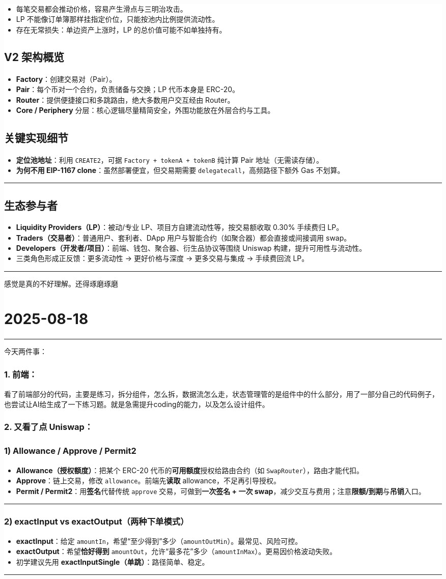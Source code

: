 * 每笔交易都会推动价格，容易产生滑点与三明治攻击。
* LP 不能像订单簿那样挂指定价位，只能按池内比例提供流动性。
* 存在无常损失：单边资产上涨时，LP 的总价值可能不如单独持有。

## V2 架构概览

* **Factory**：创建交易对（Pair）。
* **Pair**：每个币对一个合约，负责储备与交换；LP 代币本身是 ERC-20。
* **Router**：提供便捷接口和多跳路由，绝大多数用户交互经由 Router。
* **Core / Periphery** 分层：核心逻辑尽量精简安全，外围功能放在外层合约与工具。

## 关键实现细节

* **定位池地址**：利用 `CREATE2`，可据 `Factory + tokenA + tokenB` 纯计算 Pair 地址（无需读存储）。
* **为何不用 EIP-1167 clone**：虽然部署便宜，但交易期需要 `delegatecall`，高频路径下额外 Gas 不划算。

---

## 生态参与者

* **Liquidity Providers（LP）**：被动/专业 LP、项目方自建流动性等，按交易额收取 0.30% 手续费归 LP。
* **Traders（交易者）**：普通用户、套利者、DApp 用户与智能合约（如聚合器）都会直接或间接调用 swap。
* **Developers（开发者/项目）**：前端、钱包、聚合器、衍生品协议等围绕 Uniswap 构建，提升可用性与流动性。
* 三类角色形成正反馈：更多流动性 → 更好价格与深度 → 更多交易与集成 → 手续费回流 LP。

---
感觉是真的不好理解。还得琢磨琢磨

# 2025-08-18

---
今天两件事：

### 1. 前端：
看了前端部分的代码，主要是练习，拆分组件，怎么拆，数据流怎么走，状态管理管的是组件中的什么部分，用了一部分自己的代码例子，也尝试让AI给生成了一下练习题。就是急需提升coding的能力，以及怎么设计组件。

 
### 2. 又看了点 Uniswap：

### 1) Allowance / Approve / Permit2

* **Allowance（授权额度）**：把某个 ERC-20 代币的**可用额度**授权给路由合约（如 `SwapRouter`），路由才能代扣。
* **Approve**：链上交易，修改 `allowance`。前端先**读取** allowance，不足再引导授权。
* **Permit / Permit2**：用**签名**代替传统 `approve` 交易，可做到**一次签名 + 一次 swap**，减少交互与费用；注意**限额/到期**与**吊销**入口。

---

### 2) exactInput vs exactOutput（两种下单模式）

* **exactInput**：给定 `amountIn`，希望“至少得到”多少（`amountOutMin`）。最常见、风险可控。
* **exactOutput**：希望**恰好得到** `amountOut`，允许“最多花”多少（`amountInMax`）。更易因价格波动失败。
* 初学建议先用 **exactInputSingle（单跳）**：路径简单、稳定。

---